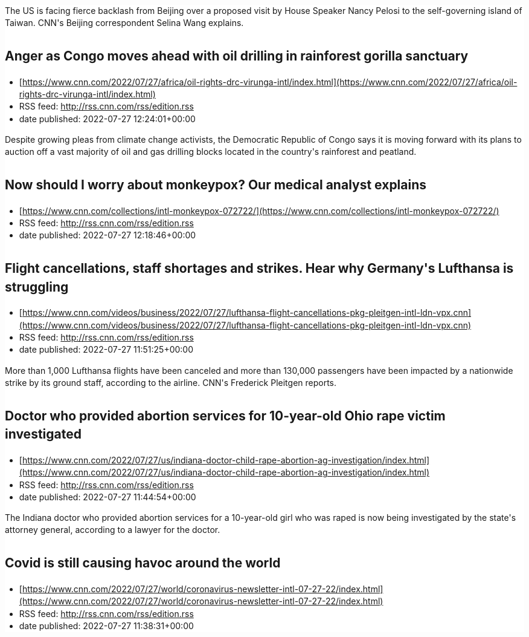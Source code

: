 The US is facing fierce backlash from Beijing over a proposed visit by House Speaker Nancy Pelosi to the self-governing island of Taiwan. CNN's Beijing correspondent Selina Wang explains.

## Anger as Congo moves ahead with oil drilling in rainforest gorilla sanctuary
 - [https://www.cnn.com/2022/07/27/africa/oil-rights-drc-virunga-intl/index.html](https://www.cnn.com/2022/07/27/africa/oil-rights-drc-virunga-intl/index.html)
 - RSS feed: http://rss.cnn.com/rss/edition.rss
 - date published: 2022-07-27 12:24:01+00:00

Despite growing pleas from climate change activists, the Democratic Republic of Congo says it is moving forward with its plans to auction off a vast majority of oil and gas drilling blocks located in the country's rainforest and peatland.

## Now should I worry about monkeypox? Our medical analyst explains
 - [https://www.cnn.com/collections/intl-monkeypox-072722/](https://www.cnn.com/collections/intl-monkeypox-072722/)
 - RSS feed: http://rss.cnn.com/rss/edition.rss
 - date published: 2022-07-27 12:18:46+00:00



## Flight cancellations, staff shortages and strikes. Hear why Germany's Lufthansa is struggling
 - [https://www.cnn.com/videos/business/2022/07/27/lufthansa-flight-cancellations-pkg-pleitgen-intl-ldn-vpx.cnn](https://www.cnn.com/videos/business/2022/07/27/lufthansa-flight-cancellations-pkg-pleitgen-intl-ldn-vpx.cnn)
 - RSS feed: http://rss.cnn.com/rss/edition.rss
 - date published: 2022-07-27 11:51:25+00:00

More than 1,000 Lufthansa flights have been canceled and more than 130,000 passengers have been impacted by a nationwide strike by its ground staff, according to the airline. CNN's Frederick Pleitgen reports.

## Doctor who provided abortion services for 10-year-old Ohio rape victim investigated
 - [https://www.cnn.com/2022/07/27/us/indiana-doctor-child-rape-abortion-ag-investigation/index.html](https://www.cnn.com/2022/07/27/us/indiana-doctor-child-rape-abortion-ag-investigation/index.html)
 - RSS feed: http://rss.cnn.com/rss/edition.rss
 - date published: 2022-07-27 11:44:54+00:00

The Indiana doctor who provided abortion services for a 10-year-old girl who was raped is now being investigated by the state's attorney general, according to a lawyer for the doctor.

## Covid is still causing havoc around the world
 - [https://www.cnn.com/2022/07/27/world/coronavirus-newsletter-intl-07-27-22/index.html](https://www.cnn.com/2022/07/27/world/coronavirus-newsletter-intl-07-27-22/index.html)
 - RSS feed: http://rss.cnn.com/rss/edition.rss
 - date published: 2022-07-27 11:38:31+00:00
